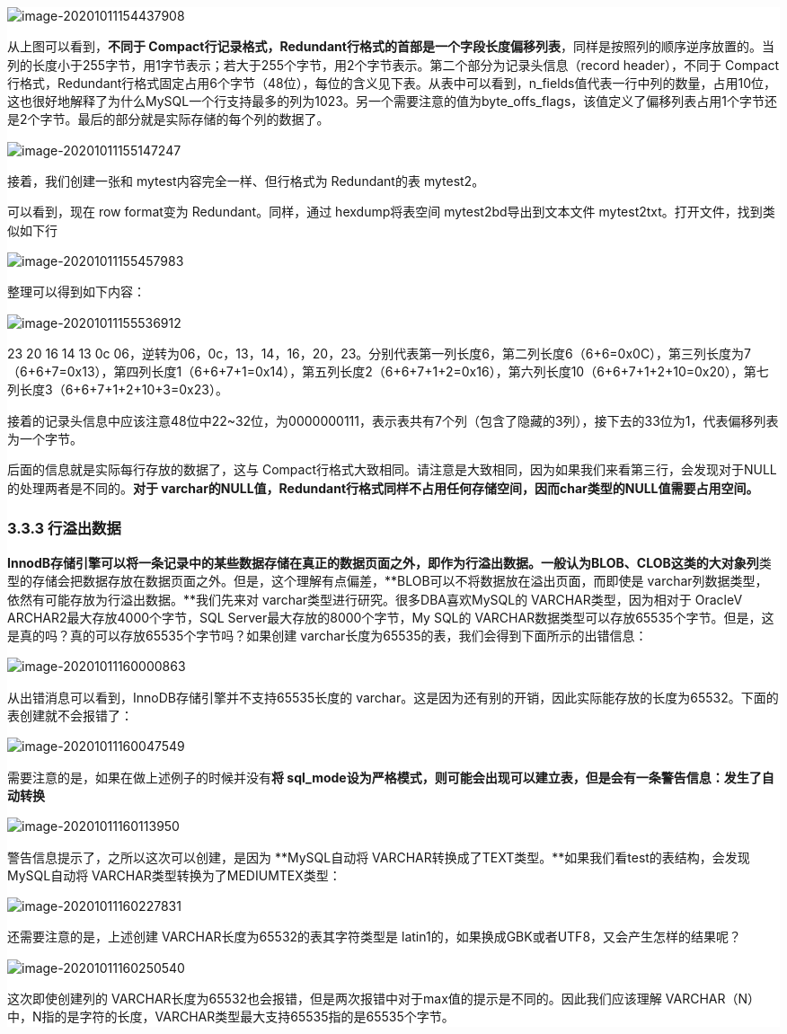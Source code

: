 ![image-20201011154437908](https://gitee.com/zero049/MyNoteImages/raw/master/image-20201011154437908.png)

从上图可以看到，**不同于 Compact行记录格式，Redundant行格式的首部是一个字段长度偏移列表**，同样是按照列的顺序逆序放置的。当列的长度小于255字节，用1字节表示；若大于255个字节，用2个字节表示。第二个部分为记录头信息（record header），不同于 Compact行格式，Redundant行格式固定占用6个字节（48位），每位的含义见下表。从表中可以看到，n_fields值代表一行中列的数量，占用10位，这也很好地解释了为什么MySQL一个行支持最多的列为1023。另一个需要注意的值为byte_offs_flags，该值定义了偏移列表占用1个字节还是2个字节。最后的部分就是实际存储的每个列的数据了。

![image-20201011155147247](https://gitee.com/zero049/MyNoteImages/raw/master/image-20201011155147247.png)

接着，我们创建一张和 mytest内容完全一样、但行格式为 Redundant的表 mytest2。

可以看到，现在 row format变为 Redundant。同样，通过 hexdump将表空间 mytest2bd导出到文本文件 mytest2txt。打开文件，找到类似如下行

![image-20201011155457983](https://gitee.com/zero049/MyNoteImages/raw/master/image-20201011155457983.png)

整理可以得到如下内容：

![image-20201011155536912](https://gitee.com/zero049/MyNoteImages/raw/master/image-20201011155536912.png)

23 20 16 14 13 0c 06，逆转为06，0c，13，14，16，20，23。分别代表第一列长度6，第二列长度6（6+6=0x0C），第三列长度为7（6+6+7=0x13），第四列长度1（6+6+7+1=0x14），第五列长度2（6+6+7+1+2=0x16），第六列长度10（6+6+7+1+2+10=0x20），第七列长度3（6+6+7+1+2+10+3=0x23）。

接着的记录头信息中应该注意48位中22~32位，为0000000111，表示表共有7个列（包含了隐藏的3列），接下去的33位为1，代表偏移列表为一个字节。

后面的信息就是实际每行存放的数据了，这与 Compact行格式大致相同。请注意是大致相同，因为如果我们来看第三行，会发现对于NULL的处理两者是不同的。**对于 varchar的NULL值，Redundant行格式同样不占用任何存储空间，因而char类型的NULL值需要占用空间。**



### 3.3.3 行溢出数据

**InnodB存储引擎可以将一条记录中的某些数据存储在真正的数据页面之外，即作为行溢出数据。一般认为BLOB、CLOB这类的大对象列**类型的存储会把数据存放在数据页面之外。但是，这个理解有点偏差，**BLOB可以不将数据放在溢出页面，而即使是 varchar列数据类型，依然有可能存放为行溢出数据。**我们先来对 varchar类型进行研究。很多DBA喜欢MySQL的 VARCHAR类型，因为相对于 OracleⅤ ARCHAR2最大存放4000个字节，SQL Server最大存放的8000个字节，My SQL的 VARCHAR数据类型可以存放65535个字节。但是，这是真的吗？真的可以存放65535个字节吗？如果创建 varchar长度为65535的表，我们会得到下面所示的出错信息：

![image-20201011160000863](https://gitee.com/zero049/MyNoteImages/raw/master/image-20201011160000863.png)

从出错消息可以看到，InnoDB存储引擎并不支持65535长度的 varchar。这是因为还有别的开销，因此实际能存放的长度为65532。下面的表创建就不会报错了：

![image-20201011160047549](https://gitee.com/zero049/MyNoteImages/raw/master/image-20201011160047549.png)

需要注意的是，如果在做上述例子的时候并没有**将 sql_mode设为严格模式，则可能会出现可以建立表，但是会有一条警告信息：发生了自动转换**

![image-20201011160113950](https://gitee.com/zero049/MyNoteImages/raw/master/image-20201011160113950.png)

警告信息提示了，之所以这次可以创建，是因为 **MySQL自动将 VARCHAR转换成了TEXT类型。**如果我们看test的表结构，会发现 MySQL自动将 VARCHAR类型转换为了MEDIUMTEX类型：

![image-20201011160227831](https://gitee.com/zero049/MyNoteImages/raw/master/image-20201011160227831.png)

还需要注意的是，上述创建 VARCHAR长度为65532的表其字符类型是 latin1的，如果换成GBK或者UTF8，又会产生怎样的结果呢？

![image-20201011160250540](https://gitee.com/zero049/MyNoteImages/raw/master/image-20201011160250540.png)

这次即使创建列的 VARCHAR长度为65532也会报错，但是两次报错中对于max值的提示是不同的。因此我们应该理解 VARCHAR（N）中，N指的是字符的长度，VARCHAR类型最大支持65535指的是65535个字节。
